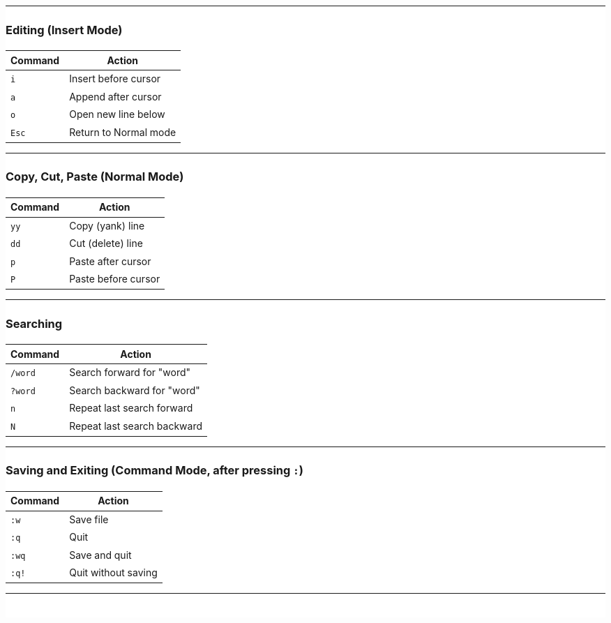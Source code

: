 * * *

### Editing (Insert Mode)

| Command | Action |
| --- | --- |
| `i` | Insert before cursor |
| `a` | Append after cursor |
| `o` | Open new line below |
| `Esc` | Return to Normal mode |

* * *

### Copy, Cut, Paste (Normal Mode)

| Command | Action |
| --- | --- |
| `yy` | Copy (yank) line |
| `dd` | Cut (delete) line |
| `p` | Paste after cursor |
| `P` | Paste before cursor |

* * *

### Searching

| Command | Action |
| --- | --- |
| `/word` | Search forward for "word" |
| `?word` | Search backward for "word" |
| `n` | Repeat last search forward |
| `N` | Repeat last search backward |

* * *

### Saving and Exiting (Command Mode, after pressing `:`)

| Command | Action |
| --- | --- |
| `:w` | Save file |
| `:q` | Quit |
| `:wq` | Save and quit |
| `:q!` | Quit without saving |

* * *

&nbsp;